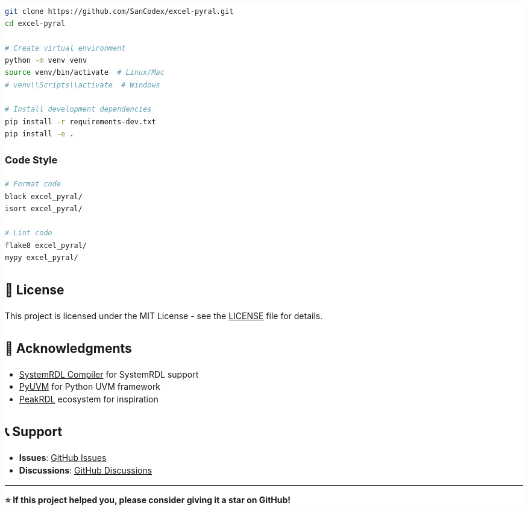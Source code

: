 ```bash
git clone https://github.com/SanCodex/excel-pyral.git
cd excel-pyral

# Create virtual environment
python -m venv venv
source venv/bin/activate  # Linux/Mac
# venv\\Scripts\\activate  # Windows

# Install development dependencies
pip install -r requirements-dev.txt
pip install -e .
```

### Code Style

```bash
# Format code
black excel_pyral/
isort excel_pyral/

# Lint code
flake8 excel_pyral/
mypy excel_pyral/
```

## 📄 License

This project is licensed under the MIT License - see the [LICENSE](LICENSE) file for details.

## 🙏 Acknowledgments

- [SystemRDL Compiler](https://github.com/SystemRDL/systemrdl-compiler) for SystemRDL support
- [PyUVM](https://github.com/pyuvm/pyuvm) for Python UVM framework
- [PeakRDL](https://github.com/SystemRDL/PeakRDL) ecosystem for inspiration

## 📞 Support

- **Issues**: [GitHub Issues](https://github.com/SanCodex/excel-pyral/issues)
- **Discussions**: [GitHub Discussions](https://github.com/SanCodex/excel-pyral/discussions)

---

**⭐ If this project helped you, please consider giving it a star on GitHub!**
